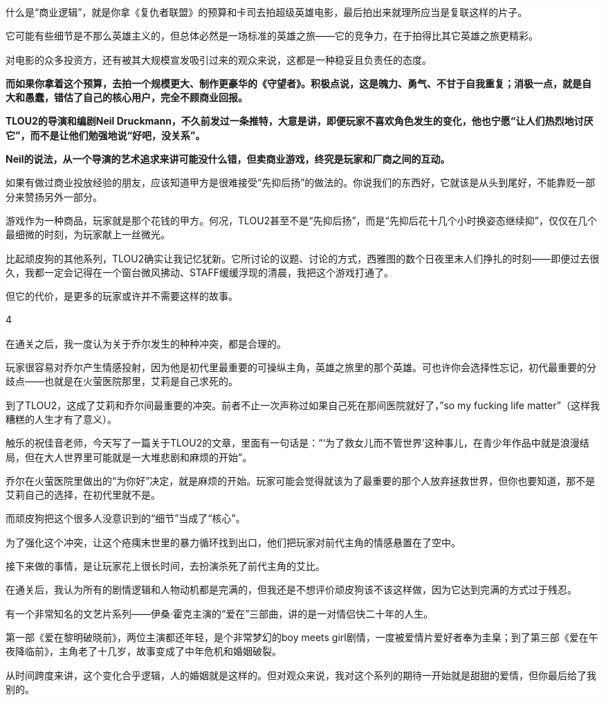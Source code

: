 
什么是“商业逻辑”，就是你拿《复仇者联盟》的预算和卡司去拍超级英雄电影，最后拍出来就理所应当是复联这样的片子。


它可能有些细节是不那么英雄主义的，但总体必然是一场标准的英雄之旅——它的竞争力，在于拍得比其它英雄之旅更精彩。


对电影的众多投资方，还有被其大规模宣发吸引过来的观众来说，这都是一种稳妥且负责任的态度。

<strong>而如果你拿着这个预算，去拍一个规模更大、制作更豪华的《守望者》。积极点说，这是魄力、勇气、不甘于自我重复；消极一点，就是自大和愚蠢，错估了自己的核心用户，完全不顾商业回报。</strong>

<strong>TLOU2的导演和编剧Neil Druckmann，不久前发过一条推特，大意是讲，即便玩家不喜欢角色发生的变化，他也宁愿“让人们热烈地讨厌它”，而不是让他们勉强地说“好吧，没关系”。</strong>

<strong>Neil的说法，从一个导演的艺术追求来讲可能没什么错，但卖商业游戏，终究是玩家和厂商之间的互动。</strong>


如果有做过商业投放经验的朋友，应该知道甲方是很难接受“先抑后扬”的做法的。你说我们的东西好，它就该是从头到尾好，不能靠贬一部分来赞扬另外一部分。


游戏作为一种商品，玩家就是那个花钱的甲方。何况，TLOU2甚至不是“先抑后扬”，而是“先抑后花十几个小时换姿态继续抑”，仅仅在几个最细微的时刻，为玩家献上一丝微光。


比起顽皮狗的其他系列，TLOU2确实让我记忆犹新。它所讨论的议题、讨论的方式，西雅图的数个日夜里末人们挣扎的时刻——即便过去很久，我都一定会记得在一个窗台微风拂动、STAFF缓缓浮现的清晨，我把这个游戏打通了。



但它的代价，是更多的玩家或许并不需要这样的故事。




4


在通关之后，我一度认为关于乔尔发生的种种冲突，都是合理的。


玩家很容易对乔尔产生情感投射，因为他是初代里最重要的可操纵主角，英雄之旅里的那个英雄。可也许你会选择性忘记，初代最重要的分歧点——也就是在火萤医院那里，艾莉是自己求死的。


到了TLOU2，这成了艾莉和乔尔间最重要的冲突。前者不止一次声称过如果自己死在那间医院就好了，”so my fucking life matter”（这样我糟糕的人生才有了意义）。


触乐的祝佳音老师，今天写了一篇关于TLOU2的文章，里面有一句话是：“‘为了救女儿而不管世界’这种事儿，在青少年作品中就是浪漫结局，但在大人世界里可能就是一大堆悲剧和麻烦的开始”。


乔尔在火萤医院里做出的“为你好”决定，就是麻烦的开始。玩家可能会觉得就该为了最重要的那个人放弃拯救世界，但你也要知道，那不是艾莉自己的选择，在初代里就不是。


而顽皮狗把这个很多人没意识到的“细节”当成了“核心”。


为了强化这个冲突，让这个疮痍末世里的暴力循环找到出口，他们把玩家对前代主角的情感悬置在了空中。


接下来做的事情，是让玩家花上很长时间，去扮演杀死了前代主角的艾比。


在通关后，我认为所有的剧情逻辑和人物动机都是完满的，但我还是不想评价顽皮狗该不该这样做，因为它达到完满的方式过于残忍。


有一个非常知名的文艺片系列——伊桑·霍克主演的“爱在”三部曲，讲的是一对情侣快二十年的人生。


第一部《爱在黎明破晓前》，两位主演都还年轻，是个非常梦幻的boy meets girl剧情，一度被爱情片爱好者奉为圭臬；到了第三部《爱在午夜降临前》，主角老了十几岁，故事变成了中年危机和婚姻破裂。


从时间跨度来讲，这个变化合乎逻辑，人的婚姻就是这样的。但对观众来说，我对这个系列的期待一开始就是甜甜的爱情，但你最后给了我别的。
